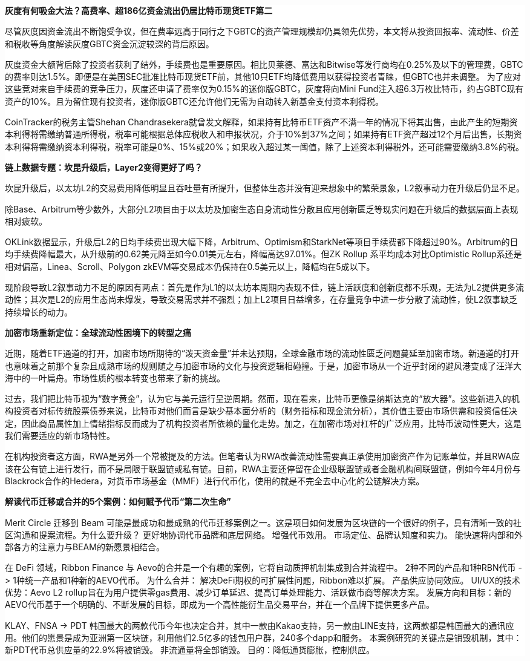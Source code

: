 **灰度有何吸金大法？高费率、超186亿资金流出仍居比特币现货ETF第二**

尽管灰度因资金流出不断饱受争议，但在费率远高于同行之下GBTC的资产管理规模却仍具领先优势，本文将从投资回报率、流动性、价差和税收等角度解读灰度GBTC资金沉淀较深的背后原因。

灰度资金大额背后除了投资者获利了结外，手续费也是重要原因。相比贝莱德、富达和Bitwise等发行商均在0.25%及以下的管理费，GBTC的费率则达1.5%。即便是在美国SEC批准比特币现货ETF前，其他10只ETF均降低费用以获得投资者青睐，但GBTC也并未调整。
为了应对这些竞对来自手续费的竞争压力，灰度还申请了费率仅为0.15%的迷你版GBTC，灰度将向Mini Fund注入超6.3万枚比特币，约占GBTC现有资产的10%。且为留住现有投资者，迷你版GBTC还允许他们无需为自动转入新基金支付资本利得税。

CoinTracker的税务主管Shehan Chandrasekera就曾发文解释，如果持有比特币ETF资产不满一年的情况下将其出售，由此产生的短期资本利得将需缴纳普通所得税，税率可能根据总体应税收入和申报状况，介于10%到37%之间；如果持有ETF资产超过12个月后出售，长期资本利得将需缴纳资本利得税，税率可能是0%、15%或20%；如果收入超过某一阈值，除了上述资本利得税外，还可能需要缴纳3.8%的税。

**链上数据专题：坎昆升级后，Layer2变得更好了吗？**

坎昆升级后，以太坊L2的交易费用降低明显且吞吐量有所提升，但整体生态并没有迎来想象中的繁荣景象，L2叙事动力在升级后仍显不足。

除Base、Arbitrum等少数外，大部分L2项目由于以太坊及加密生态自身流动性分散且应用创新匮乏等现实问题在升级后的数据层面上表现相对疲软。

OKLink数据显示，升级后L2的日均手续费出现大幅下降，Arbitrum、Optimism和StarkNet等项目手续费都下降超过90%。Arbitrum的日均手续费降幅最大，从升级前的0.62美元降至如今0.01美元左右，降幅高达97.01%。但ZK Rollup 系平均成本对比Optimistic Rollup系还是相对偏高，Linea、Scroll、Polygon zkEVM等交易成本仍保持在0.5美元以上，降幅均在5成以下。

现阶段导致L2叙事动力不足的原因有两点：首先是作为L1的以太坊本周期内表现不佳，链上活跃度和创新度都不乐观，无法为L2提供更多流动性；其次是L2的应用生态尚未爆发，导致交易需求并不强烈；加上L2项目日益增多，在存量竞争中进一步分散了流动性，使L2叙事缺乏持续增长的动力。

**加密市场重新定位：全球流动性困境下的转型之痛**

近期，随着ETF通道的打开，加密市场所期待的“泼天资金量”并未达预期，全球金融市场的流动性匮乏问题蔓延至加密市场。新通道的打开也意味着之前那个复杂且成熟市场的规则随之与加密市场的文化与投资逻辑相碰撞。于是，加密市场从一个近乎封闭的避风港变成了汪洋大海中的一叶扁舟。市场性质的根本转变也带来了新的挑战。

过去，我们把比特币视为“数字黄金”，认为它与美元运行呈逆周期。然而，现在看来，比特币更像是纳斯达克的“放大器”。这些新进入的机构投资者对标传统股票债券来说，比特币对他们而言是缺少基本面分析的（财务指标和现金流分析），其价值主要由市场供需和投资信任决定，因此商品属性加上情绪指标反而成为了机构投资者所依赖的量化走势。加之，在加密市场对杠杆的广泛应用，比特币波动性更大，这是我们需要适应的新市场特性。

在机构投资者这方面，RWA是另外一个常被提及的方法。但笔者认为RWA改善流动性需要真正承使用加密资产作为记账单位，并且RWA应该在公有链上进行发行，而不是局限于联盟链或私有链。目前，RWA主要还停留在企业级联盟链或者金融机构间联盟链，例如今年4月份与Blackrock合作的Hedera，对货币市场基金（MMF）进行代币化，使用的就是不完全去中心化的公链解决方案。

**解读代币迁移或合并的5个案例：如何赋予代币“第二次生命”**

Merit Circle 迁移到 Beam 可能是最成功和最成熟的代币迁移案例之一。这是项目如何发展为区块链的一个很好的例子，具有清晰一致的社区沟通和提案流程。为什么要升级？
更好地协调代币品牌和底层网络。
增强代币效用。
市​​场定位、品牌认知度和实力。
能快速将内部和外部各方的注意力与BEAM的新愿景相结合。

在 DeFi 领域，Ribbon Finance 与 Aevo的合并是一个有趣的案例，它将自动质押机制集成到合并流程中。
2种不同的产品和1种RBN代币 -> 1种统一产品和1种新的AEVO代币。
为什么合并：
解决DeFi期权的可扩展性问题，Ribbon难以扩展。
产品供应协同效应。
UI/UX的技术优势：Aevo L2 rollup旨在为用户提供零gas费用、减少订单延迟、提高订单处理能力、活跃做市商等解决方案。
发展方向和目标：新的AEVO代币基于一个明确的、不断发展的目标，即成为一个高性能衍生品交易平台，并在一个品牌下提供更多产品。

KLAY、FNSA -> PDT
韩国最大的两款代币今年也决定合并，其中一款由Kakao支持，另一款由LINE支持，这两款都是韩国最大的通讯应用。他们的愿景是成为亚洲第一区块链，利用他们2.5亿多的钱包用户群，240多个dapp和服务。
本案例研究的关键点是销毁机制，其中：
新PDT代币总供应量的22.9%将被销毁。
非流通量将全部销毁。
目的：降低通货膨胀，控制供应。
